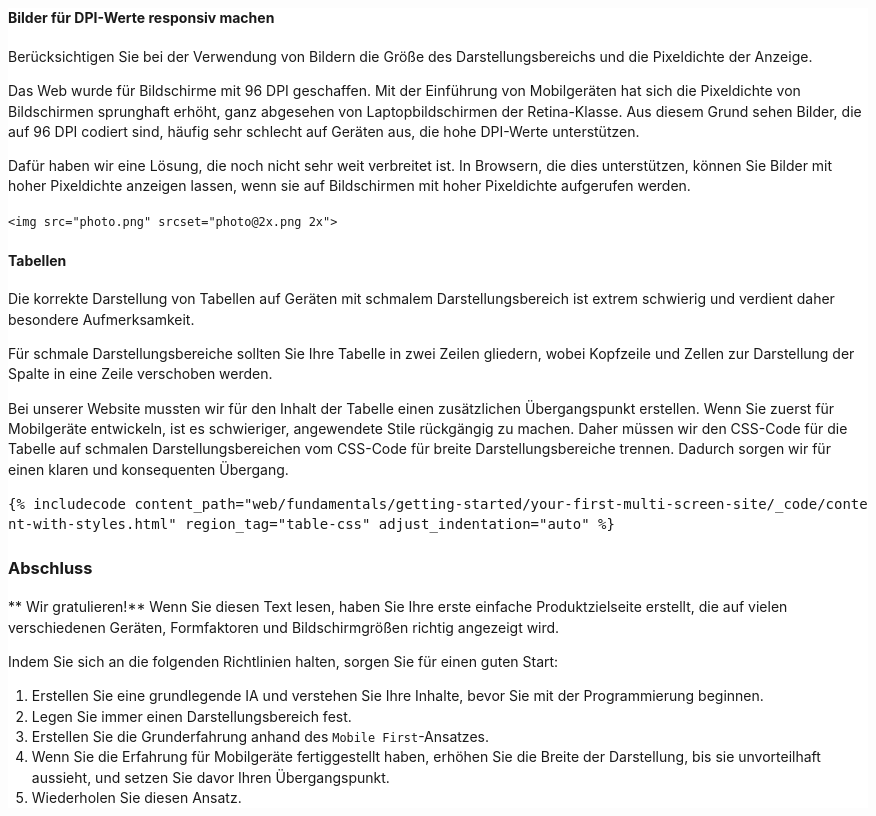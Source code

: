 #### Bilder für DPI-Werte responsiv machen

Berücksichtigen Sie bei der Verwendung von Bildern die Größe des Darstellungsbereichs und die Pixeldichte der Anzeige.

Das Web wurde für Bildschirme mit 96 DPI geschaffen. Mit der Einführung von Mobilgeräten hat sich die Pixeldichte von Bildschirmen sprunghaft erhöht, ganz abgesehen von Laptopbildschirmen der Retina-Klasse. Aus diesem Grund sehen Bilder, die auf 96 DPI codiert sind, häufig sehr schlecht auf Geräten aus, die hohe DPI-Werte unterstützen.

Dafür haben wir eine Lösung, die noch nicht sehr weit verbreitet ist.
In Browsern, die dies unterstützen, können Sie Bilder mit hoher Pixeldichte anzeigen lassen, wenn sie auf Bildschirmen mit hoher Pixeldichte aufgerufen werden.


    <img src="photo.png" srcset="photo@2x.png 2x">
    

#### Tabellen

Die korrekte Darstellung von Tabellen auf Geräten mit schmalem Darstellungsbereich ist extrem schwierig und verdient daher besondere Aufmerksamkeit.

Für schmale Darstellungsbereiche sollten Sie Ihre Tabelle in zwei Zeilen gliedern, wobei Kopfzeile und Zellen zur Darstellung der Spalte in eine Zeile verschoben werden.

<video controls poster="images/responsivetable.png" style="width: 100%;">
  <source src="videos/responsivetable.mov" type="video/mov"></source>
  <source src="videos/responsivetable.webm" type="video/webm"></source>
  <p>Ihr Browser unterstützt keine Videos.
     <a href="videos/responsivetable.mov">Video herunterladen</a>
  </p>
</video>

Bei unserer Website mussten wir für den Inhalt der Tabelle einen zusätzlichen Übergangspunkt erstellen.
Wenn Sie zuerst für Mobilgeräte entwickeln, ist es schwieriger, angewendete Stile rückgängig zu machen. Daher müssen wir den CSS-Code für die Tabelle auf schmalen Darstellungsbereichen vom CSS-Code für breite Darstellungsbereiche trennen.
Dadurch sorgen wir für einen klaren und konsequenten Übergang.

<pre class="prettyprint">
{% includecode content_path="web/fundamentals/getting-started/your-first-multi-screen-site/_code/content-with-styles.html" region_tag="table-css" adjust_indentation="auto" %}
</pre>

### Abschluss

** Wir gratulieren!** Wenn Sie diesen Text lesen, haben Sie Ihre erste einfache Produktzielseite erstellt, die auf vielen verschiedenen Geräten, Formfaktoren und Bildschirmgrößen richtig angezeigt wird.

Indem Sie sich an die folgenden Richtlinien halten, sorgen Sie für einen guten Start:

1. Erstellen Sie eine grundlegende IA und verstehen Sie Ihre Inhalte, bevor Sie mit der Programmierung beginnen.
2. Legen Sie immer einen Darstellungsbereich fest.
3. Erstellen Sie die Grunderfahrung anhand des ``Mobile First``-Ansatzes.
4. Wenn Sie die Erfahrung für Mobilgeräte fertiggestellt haben, erhöhen Sie die Breite der Darstellung, bis sie unvorteilhaft aussieht, und setzen Sie davor Ihren Übergangspunkt.
5. Wiederholen Sie diesen Ansatz.



